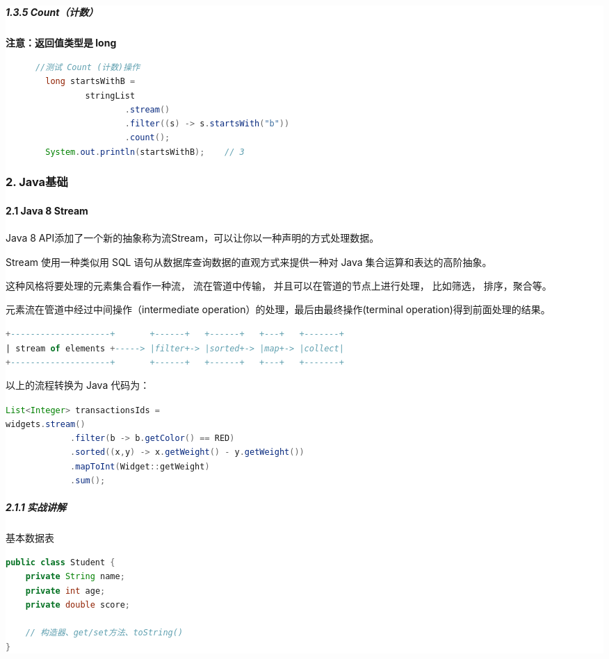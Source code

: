 ##### 1.3.5 Count（计数）

**注意：返回值类型是 long**

```java
      //测试 Count (计数)操作
        long startsWithB =
                stringList
                        .stream()
                        .filter((s) -> s.startsWith("b"))
                        .count();
        System.out.println(startsWithB);    // 3
```



### 2. Java基础

#### 2.1 Java 8 Stream

Java 8 API添加了一个新的抽象称为流Stream，可以让你以一种声明的方式处理数据。

Stream 使用一种类似用 SQL 语句从数据库查询数据的直观方式来提供一种对 Java 集合运算和表达的高阶抽象。

这种风格将要处理的元素集合看作一种流， 流在管道中传输， 并且可以在管道的节点上进行处理， 比如筛选， 排序，聚合等。

元素流在管道中经过中间操作（intermediate operation）的处理，最后由最终操作(terminal operation)得到前面处理的结果。

```sql
+--------------------+       +------+   +------+   +---+   +-------+
| stream of elements +-----> |filter+-> |sorted+-> |map+-> |collect|
+--------------------+       +------+   +------+   +---+   +-------+

```

以上的流程转换为 Java 代码为：

```java
List<Integer> transactionsIds = 
widgets.stream()
             .filter(b -> b.getColor() == RED)
             .sorted((x,y) -> x.getWeight() - y.getWeight())
             .mapToInt(Widget::getWeight)
             .sum();

```

##### 2.1.1 实战讲解

基本数据表

```java
public class Student {
    private String name;
    private int age;
    private double score;

    // 构造器、get/set方法、toString()
}
```

